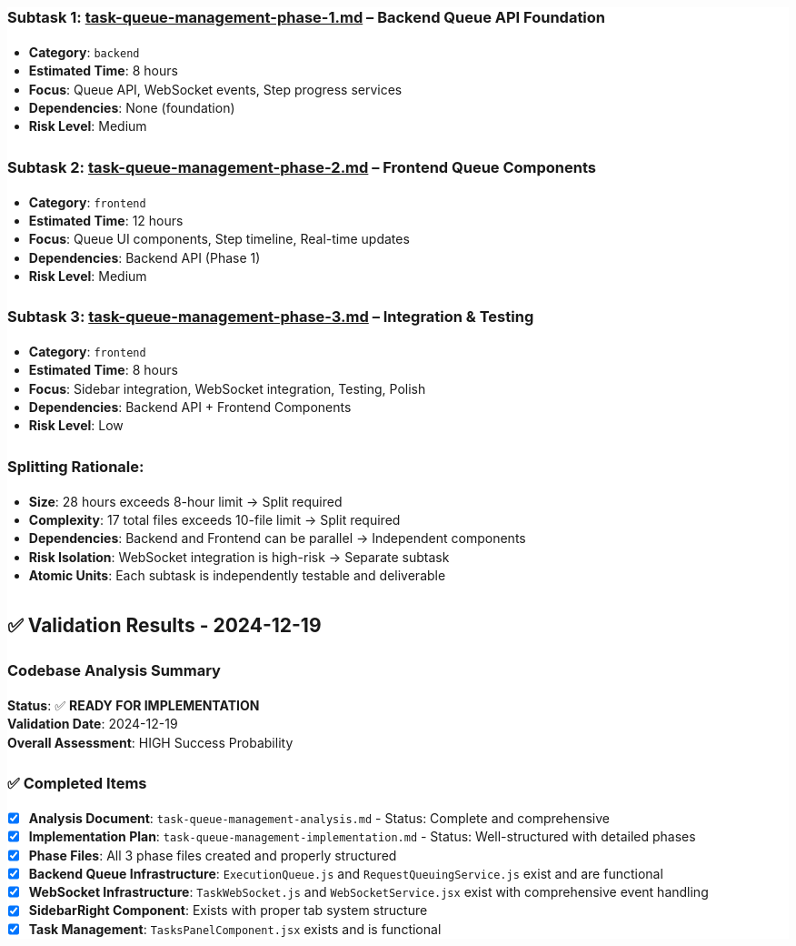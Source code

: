 ### **Subtask 1**: [task-queue-management-phase-1.md](./task-queue-management-phase-1.md) – Backend Queue API Foundation
- **Category**: `backend`
- **Estimated Time**: 8 hours
- **Focus**: Queue API, WebSocket events, Step progress services
- **Dependencies**: None (foundation)
- **Risk Level**: Medium

### **Subtask 2**: [task-queue-management-phase-2.md](./task-queue-management-phase-2.md) – Frontend Queue Components
- **Category**: `frontend`
- **Estimated Time**: 12 hours
- **Focus**: Queue UI components, Step timeline, Real-time updates
- **Dependencies**: Backend API (Phase 1)
- **Risk Level**: Medium

### **Subtask 3**: [task-queue-management-phase-3.md](./task-queue-management-phase-3.md) – Integration & Testing
- **Category**: `frontend`
- **Estimated Time**: 8 hours
- **Focus**: Sidebar integration, WebSocket integration, Testing, Polish
- **Dependencies**: Backend API + Frontend Components
- **Risk Level**: Low

### **Splitting Rationale**:
- **Size**: 28 hours exceeds 8-hour limit → Split required
- **Complexity**: 17 total files exceeds 10-file limit → Split required
- **Dependencies**: Backend and Frontend can be parallel → Independent components
- **Risk Isolation**: WebSocket integration is high-risk → Separate subtask
- **Atomic Units**: Each subtask is independently testable and deliverable

## ✅ Validation Results - 2024-12-19

### Codebase Analysis Summary
**Status**: ✅ **READY FOR IMPLEMENTATION**  
**Validation Date**: 2024-12-19  
**Overall Assessment**: HIGH Success Probability

### ✅ Completed Items
- [x] **Analysis Document**: `task-queue-management-analysis.md` - Status: Complete and comprehensive
- [x] **Implementation Plan**: `task-queue-management-implementation.md` - Status: Well-structured with detailed phases
- [x] **Phase Files**: All 3 phase files created and properly structured
- [x] **Backend Queue Infrastructure**: `ExecutionQueue.js` and `RequestQueuingService.js` exist and are functional
- [x] **WebSocket Infrastructure**: `TaskWebSocket.js` and `WebSocketService.jsx` exist with comprehensive event handling
- [x] **SidebarRight Component**: Exists with proper tab system structure
- [x] **Task Management**: `TasksPanelComponent.jsx` exists and is functional
